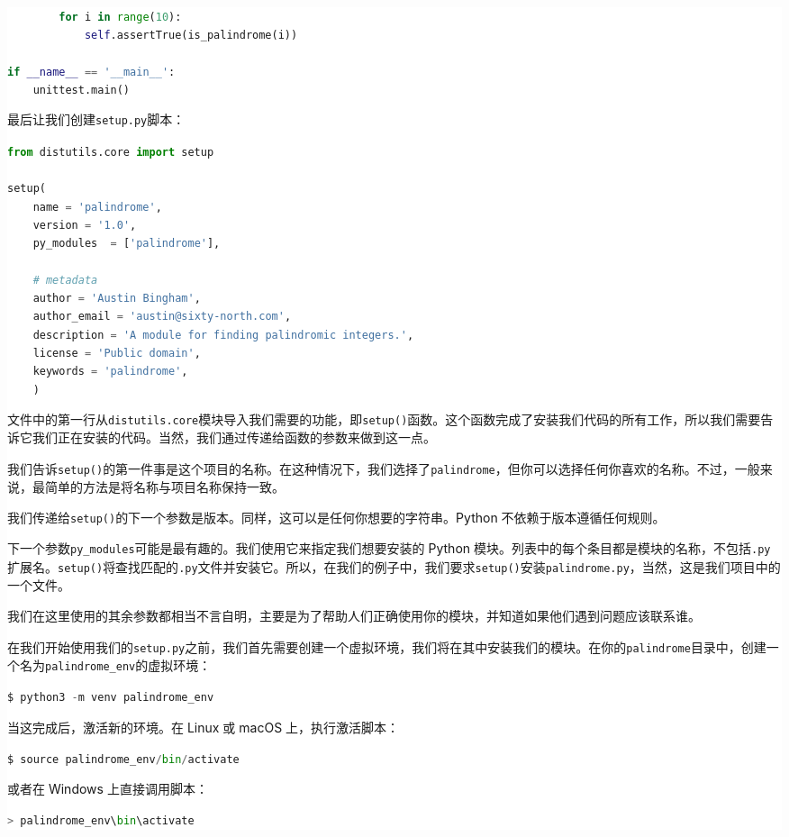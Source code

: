 ```py
        for i in range(10):
            self.assertTrue(is_palindrome(i))

if __name__ == '__main__':
    unittest.main()

```

最后让我们创建`setup.py`脚本：

```py
from distutils.core import setup

setup(
    name = 'palindrome',
    version = '1.0',
    py_modules  = ['palindrome'],

    # metadata
    author = 'Austin Bingham',
    author_email = 'austin@sixty-north.com',
    description = 'A module for finding palindromic integers.',
    license = 'Public domain',
    keywords = 'palindrome',
    )

```

文件中的第一行从`distutils.core`模块导入我们需要的功能，即`setup()`函数。这个函数完成了安装我们代码的所有工作，所以我们需要告诉它我们正在安装的代码。当然，我们通过传递给函数的参数来做到这一点。

我们告诉`setup()`的第一件事是这个项目的名称。在这种情况下，我们选择了`palindrome`，但你可以选择任何你喜欢的名称。不过，一般来说，最简单的方法是将名称与项目名称保持一致。

我们传递给`setup()`的下一个参数是版本。同样，这可以是任何你想要的字符串。Python 不依赖于版本遵循任何规则。

下一个参数`py_modules`可能是最有趣的。我们使用它来指定我们想要安装的 Python 模块。列表中的每个条目都是模块的名称，不包括`.py`扩展名。`setup()`将查找匹配的`.py`文件并安装它。所以，在我们的例子中，我们要求`setup()`安装`palindrome.py`，当然，这是我们项目中的一个文件。

我们在这里使用的其余参数都相当不言自明，主要是为了帮助人们正确使用你的模块，并知道如果他们遇到问题应该联系谁。

在我们开始使用我们的`setup.py`之前，我们首先需要创建一个虚拟环境，我们将在其中安装我们的模块。在你的`palindrome`目录中，创建一个名为`palindrome_env`的虚拟环境：

```py
$ python3 -m venv palindrome_env

```

当这完成后，激活新的环境。在 Linux 或 macOS 上，执行激活脚本：

```py
$ source palindrome_env/bin/activate

```

或者在 Windows 上直接调用脚本：

```py
> palindrome_env\bin\activate

```
